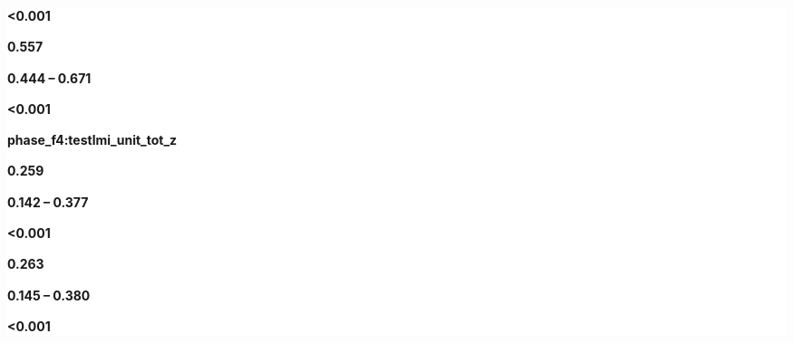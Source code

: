 <strong>\<0.001

</td>

<td style=" padding:0.2cm; text-align:left; vertical-align:top; text-align:center;  ">

0.557

</td>

<td style=" padding:0.2cm; text-align:left; vertical-align:top; text-align:center;  ">

0.444 – 0.671

</td>

<td style=" padding:0.2cm; text-align:left; vertical-align:top; text-align:center;  col7">

<strong>\<0.001

</td>

</tr>

<tr>

<td style=" padding:0.2cm; text-align:left; vertical-align:top; text-align:left; ">

phase\_f4:testlmi\_unit\_tot\_z

</td>

<td style=" padding:0.2cm; text-align:left; vertical-align:top; text-align:center;  ">

0.259

</td>

<td style=" padding:0.2cm; text-align:left; vertical-align:top; text-align:center;  ">

0.142 – 0.377

</td>

<td style=" padding:0.2cm; text-align:left; vertical-align:top; text-align:center;  ">

<strong>\<0.001

</td>

<td style=" padding:0.2cm; text-align:left; vertical-align:top; text-align:center;  ">

0.263

</td>

<td style=" padding:0.2cm; text-align:left; vertical-align:top; text-align:center;  ">

0.145 – 0.380

</td>

<td style=" padding:0.2cm; text-align:left; vertical-align:top; text-align:center;  col7">

<strong>\<0.001
